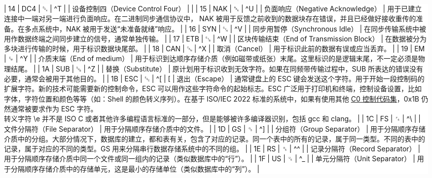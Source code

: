 |  14 |  DC4   |      ␔       |       ^T       |          | 设备控制四（Device Control Four）         |                                                                                                                                                                                                                                                                                                                                                                                                                                                           |
|  15 |  NAK   |      ␕       |       ^U       |          | 负面响应（Negative Acknowledge）          | 用于已建立连接中一端对另一端进行负面响应。在二进制同步通信协议中， NAK 被用于反馈之前收到的数据块存在错误，并且已经做好接收重传的准备。在多点系统中，NAK 被用于发送“未准备就绪”响应。                                                                                                                                                                                                                                                                     |
|  16 |  SYN   |      ␖       |       ^V       |          | 同步用暂停（Synchronous Idle）            | 在同步传输系统中被用作数据终端之间同步建立的信号，通常单独传输。                                                                                                                                                                                                                                                                                                                                                                                          |
|  17 |  ETB   |      ␗       |       ^W       |          | 区块传输结束（End of Transmission Block） | 在数据被分为多块进行传输的时候，用于标识数据块尾部。                                                                                                                                                                                                                                                                                                                                                                                                      |
|  18 |  CAN   |      ␘       |       ^X       |          | 取消（Cancel）                            | 用于标识此前的数据有误或应当丢弃。                                                                                                                                                                                                                                                                                                                                                                                                                        |
|  19 |   EM   |      ␙       |       ^Y       |          | 介质末端（End of medium）                 | 用于标识到达顺序存储介质（例如磁带或纸张）末尾。这里标识的是逻辑末尾，不一定必须是物理结尾。                                                                                                                                                                                                                                                                                                                                                              |
|  1A |  SUB   |      ␚       |       ^Z       |          | 替换（Substitute）                        | 原计划用于标识收到无效字符。如果在同频带传输过程中，SUB 所表达的错误没有必要，通常会被用于其他目的。                                                                                                                                                                                                                                                                                                                                                      |
|  1B |  ESC   |      ␛       |       ^[       |    \[    | 退出（Escape）                            | 通常键盘上的 ESC 键会发送这个字符。用于开始一段控制码的扩展字符。新的技术可能需要新的控制命令，ESC 可以用作这些字符命令的起始标志。ESC 广泛用于打印机和终端，控制设备设置，比如字体，字符位置和颜色等等（如：Shell 的颜色转义序列）。在基于 ISO/IEC 2022 标准的系统中，如果有使用其他 [C0 控制代码集][C0]，0x1B 仍然通常被要求作为 ESC 字符。<br>转义字符 \e 并不是 ISO C 或者其他许多编程语言标准的一部分，但是能够被许多编译器识别，包括 gcc 和 clang。 |
|  1C |   FS   |      ␜       |       ^\       |          | 文件分隔符（File Separator）              | 用于分隔顺序存储介质中的文件。                                                                                                                                                                                                                                                                                                                                                                                                                            |
|  1D |   GS   |      ␝       |       ^]       |          | 分组符（Group Separator）                 | 用于分隔顺序存储介质中的分组。大部分情况下，数据库的建立，都和表有关，包含了对应的记录。同一个表中的所有的记录，属于同一类型。不同的表中的记录，属于对应的不同的类型。GS 用来分隔串行数据存储系统中的不同的组。                                                                                                                                                                                                                                           |
|  1E |   RS   |      ␞       |       ^^       |          | 记录分隔符（Record Separator）            | 用于分隔顺序存储介质中同一个文件或同一组内的记录（类似数据库中的“行”）。                                                                                                                                                                                                                                                                                                                                                                                  |
|  1F |   US   |      ␟       |       ^_       |          | 单元分隔符（Unit Separator）              | 用于分隔顺序存储介质中的存储单元，这是最小的存储单位（类似数据库中的“列”）。                                                                                                                                                                                                                                                                                                                                                                              |

[C0]: https://en.wikipedia.org/wiki/C0_and_C1_control_codes
[区位码]: http://zh.wikipedia.org/wiki/ISO/IEC_2022
[ASCII]: http://zh.wikipedia.org/wiki/ASCII
[ISO 8859]: http://zh.wikipedia.org/wiki/ISO/IEC_8859
[ISO]: http://zh.wikipedia.org/wiki/%E5%9C%8B%E9%9A%9B%E6%A8%99%E6%BA%96%E5%8C%96%E7%B5%84%E7%B9%94
[IEC]: http://zh.wikipedia.org/wiki/%E5%9B%BD%E9%99%85%E7%94%B5%E5%B7%A5%E5%A7%94%E5%91%98%E4%BC%9A
[HZ]: http://en.wikipedia.org/wiki/HZ_(character_encoding)
[GB13000]: http://zh.wikipedia.org/wiki/GB_13000
[GB2312]: http://zh.wikipedia.org/wiki/GB_2312
[GBK]: http://zh.wikipedia.org/wiki/%E6%B1%89%E5%AD%97%E5%86%85%E7%A0%81%E6%89%A9%E5%B1%95%E8%A7%84%E8%8C%83
[Big5]: http://zh.wikipedia.org/wiki/%E5%A4%A7%E4%BA%94%E7%A2%BC
[GB18030]: http://baike.baidu.com/link?url=uVm3Wa6UahU2ftPD58oSxIvjFcN2WgRsi4e0YKvaiCfLcn5ZqQ5ZevxZWjQivGSyN8zs1QU7oG692wz0drmAGa
[GB13000]: http://zh.wikipedia.org/wiki/GB_13000
[UTF-8]: http://zh.wikipedia.org/wiki/UTF-8
[UTF-16]: http://zh.wikipedia.org/wiki/UTF-16
[Shift JIS]: http://zh.wikipedia.org/wiki/Shift_JIS
[EUC]: http://en.wikipedia.org/wiki/Extended_Unix_Code
[EUC-JP]: http://en.wikipedia.org/wiki/Extended_Unix_Code#EUC-JP
[Unicode]: http://en.wikipedia.org/wiki/Unicode
[UCS]: http://zh.wikipedia.org/wiki/%E9%80%9A%E7%94%A8%E5%AD%97%E7%AC%A6%E9%9B%86
[UTF]: http://en.wikipedia.org/wiki/Unicode#Unicode_Transformation_Format_and_Universal_Character_Set
[谚文字母]: http://zh.wikipedia.org/wiki/%E8%AB%BA%E6%96%87%E5%AD%97%E6%AF%8D%E5%88%97%E8%A1%A8